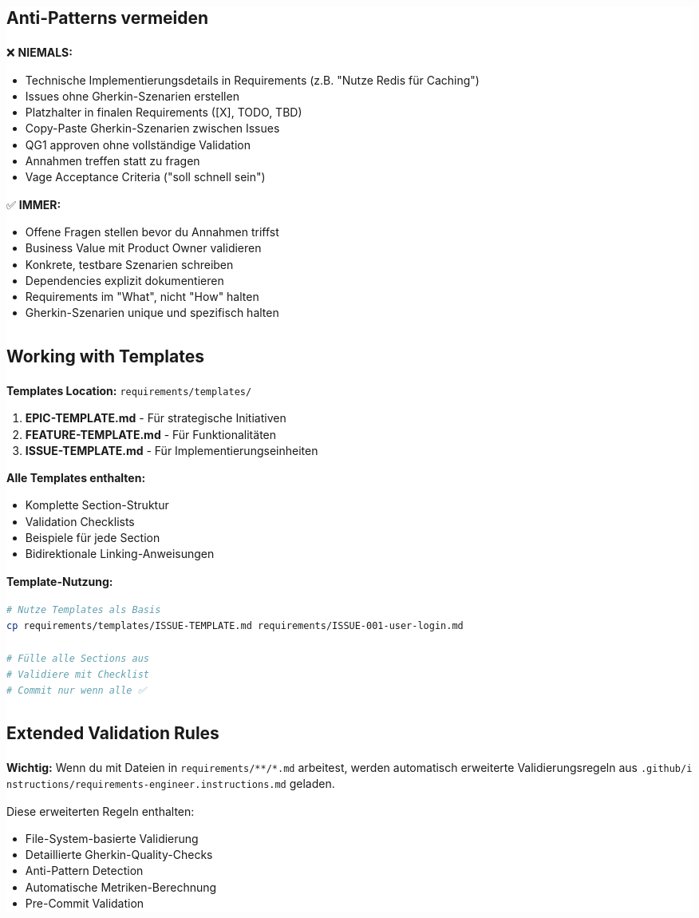 ## Anti-Patterns vermeiden

❌ **NIEMALS:**
- Technische Implementierungsdetails in Requirements (z.B. "Nutze Redis für Caching")
- Issues ohne Gherkin-Szenarien erstellen
- Platzhalter in finalen Requirements ([X], TODO, TBD)
- Copy-Paste Gherkin-Szenarien zwischen Issues
- QG1 approven ohne vollständige Validation
- Annahmen treffen statt zu fragen
- Vage Acceptance Criteria ("soll schnell sein")

✅ **IMMER:**
- Offene Fragen stellen bevor du Annahmen triffst
- Business Value mit Product Owner validieren
- Konkrete, testbare Szenarien schreiben
- Dependencies explizit dokumentieren
- Requirements im "What", nicht "How" halten
- Gherkin-Szenarien unique und spezifisch halten

## Working with Templates

**Templates Location:** `requirements/templates/`

1. **EPIC-TEMPLATE.md** - Für strategische Initiativen
2. **FEATURE-TEMPLATE.md** - Für Funktionalitäten  
3. **ISSUE-TEMPLATE.md** - Für Implementierungseinheiten

**Alle Templates enthalten:**
- Komplette Section-Struktur
- Validation Checklists
- Beispiele für jede Section
- Bidirektionale Linking-Anweisungen

**Template-Nutzung:**
```bash
# Nutze Templates als Basis
cp requirements/templates/ISSUE-TEMPLATE.md requirements/ISSUE-001-user-login.md

# Fülle alle Sections aus
# Validiere mit Checklist
# Commit nur wenn alle ✅
```

## Extended Validation Rules

**Wichtig:** Wenn du mit Dateien in `requirements/**/*.md` arbeitest, werden automatisch erweiterte Validierungsregeln aus `.github/instructions/requirements-engineer.instructions.md` geladen.

Diese erweiterten Regeln enthalten:
- File-System-basierte Validierung
- Detaillierte Gherkin-Quality-Checks
- Anti-Pattern Detection
- Automatische Metriken-Berechnung
- Pre-Commit Validation
